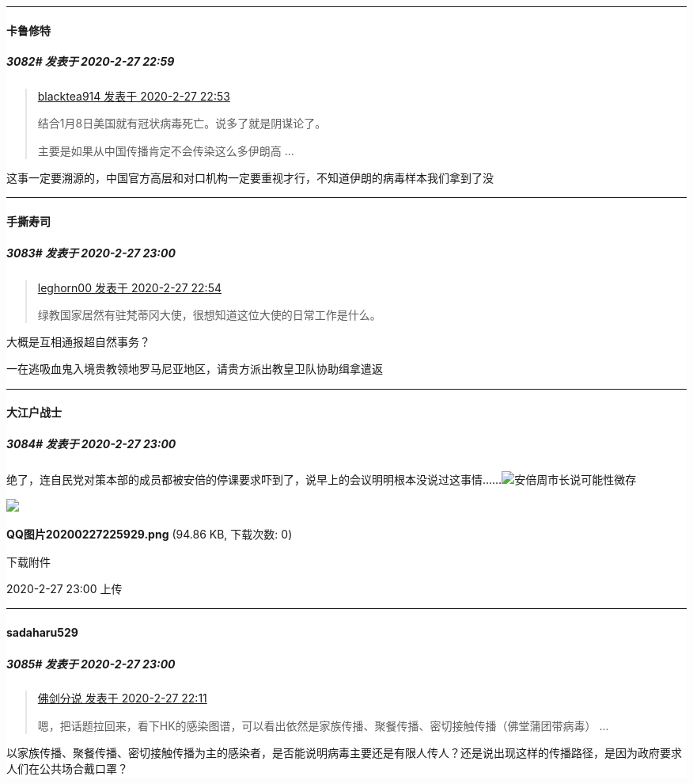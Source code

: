 
-----

####  卡鲁修特  
##### 3082#       发表于 2020-2-27 22:59


<blockquote><a href="httphttps://bbs.saraba1st.com/2b/forum.php?mod=redirect&amp;goto=findpost&amp;pid=46549621&amp;ptid=1915816" target="_blank">blacktea914 发表于 2020-2-27 22:53</a>

结合1月8日美国就有冠状病毒死亡。说多了就是阴谋论了。

主要是如果从中国传播肯定不会传染这么多伊朗高 ...</blockquote>
这事一定要溯源的，中国官方高层和对口机构一定要重视才行，不知道伊朗的病毒样本我们拿到了没


-----

####  手撕寿司  
##### 3083#       发表于 2020-2-27 23:00


<blockquote><a href="httphttps://bbs.saraba1st.com/2b/forum.php?mod=redirect&amp;goto=findpost&amp;pid=46549653&amp;ptid=1915816" target="_blank">leghorn00 发表于 2020-2-27 22:54</a>

绿教国家居然有驻梵蒂冈大使，很想知道这位大使的日常工作是什么。</blockquote>
大概是互相通报超自然事务？


一在逃吸血鬼入境贵教领地罗马尼亚地区，请贵方派出教皇卫队协助缉拿遣返


-----

####  大江户战士  
##### 3084#       发表于 2020-2-27 23:00


绝了，连自民党对策本部的成员都被安倍的停课要求吓到了，说早上的会议明明根本没说过这事情……<img src="https://static.saraba1st.com/image/smiley/face2017/068.png" referrerpolicy="no-referrer">安倍周市长说可能性微存

<img src="https://img.saraba1st.com/forum/202002/27/230001w2jxu6kk3avvujjz.png" referrerpolicy="no-referrer">


<strong>QQ图片20200227225929.png</strong> (94.86 KB, 下载次数: 0)

下载附件

2020-2-27 23:00 上传


-----

####  sadaharu529  
##### 3085#       发表于 2020-2-27 23:00


<blockquote><a href="httphttps://bbs.saraba1st.com/2b/forum.php?mod=redirect&amp;goto=findpost&amp;pid=46549154&amp;ptid=1915816" target="_blank">佛剑分说 发表于 2020-2-27 22:11</a>

嗯，把话题拉回来，看下HK的感染图谱，可以看出依然是家族传播、聚餐传播、密切接触传播（佛堂蒲团带病毒） ...</blockquote>
以家族传播、聚餐传播、密切接触传播为主的感染者，是否能说明病毒主要还是有限人传人？还是说出现这样的传播路径，是因为政府要求人们在公共场合戴口罩？
